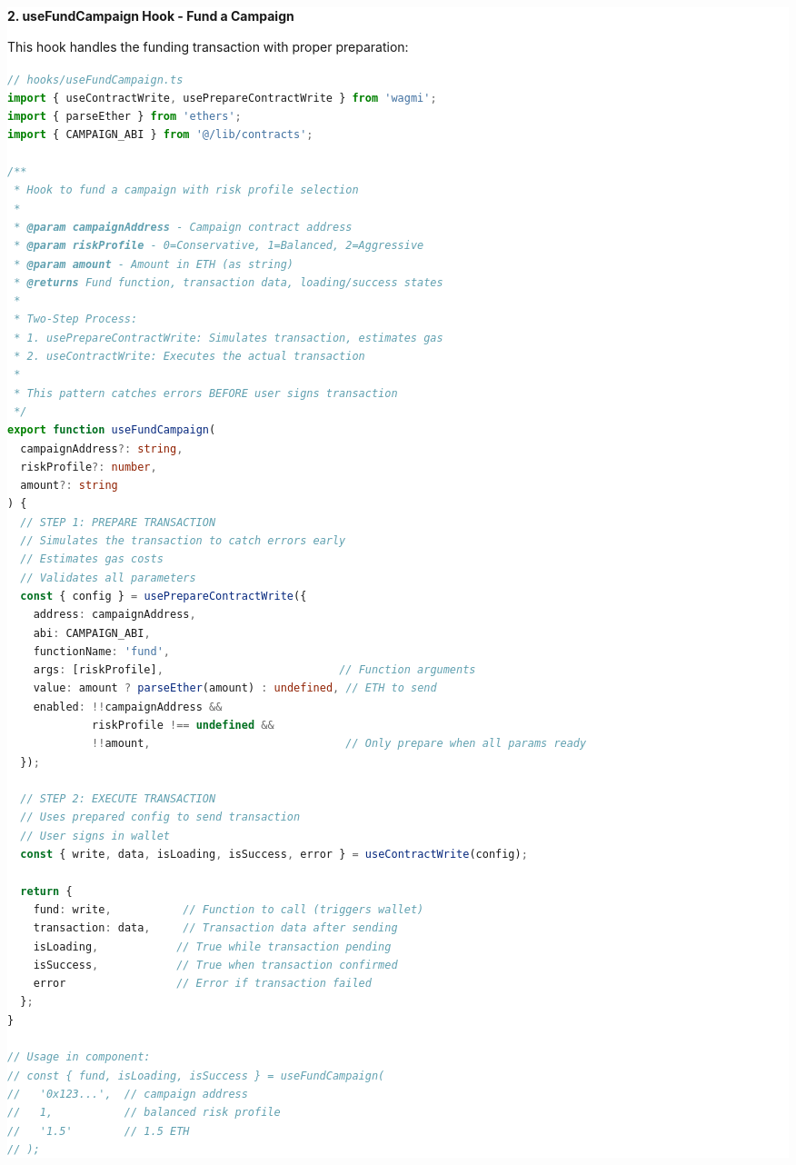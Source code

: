 
**2. useFundCampaign Hook - Fund a Campaign**

This hook handles the funding transaction with proper preparation:

```typescript
// hooks/useFundCampaign.ts
import { useContractWrite, usePrepareContractWrite } from 'wagmi';
import { parseEther } from 'ethers';
import { CAMPAIGN_ABI } from '@/lib/contracts';

/**
 * Hook to fund a campaign with risk profile selection
 * 
 * @param campaignAddress - Campaign contract address
 * @param riskProfile - 0=Conservative, 1=Balanced, 2=Aggressive
 * @param amount - Amount in ETH (as string)
 * @returns Fund function, transaction data, loading/success states
 * 
 * Two-Step Process:
 * 1. usePrepareContractWrite: Simulates transaction, estimates gas
 * 2. useContractWrite: Executes the actual transaction
 * 
 * This pattern catches errors BEFORE user signs transaction
 */
export function useFundCampaign(
  campaignAddress?: string,
  riskProfile?: number,
  amount?: string
) {
  // STEP 1: PREPARE TRANSACTION
  // Simulates the transaction to catch errors early
  // Estimates gas costs
  // Validates all parameters
  const { config } = usePrepareContractWrite({
    address: campaignAddress,
    abi: CAMPAIGN_ABI,
    functionName: 'fund',
    args: [riskProfile],                           // Function arguments
    value: amount ? parseEther(amount) : undefined, // ETH to send
    enabled: !!campaignAddress && 
             riskProfile !== undefined && 
             !!amount,                              // Only prepare when all params ready
  });
  
  // STEP 2: EXECUTE TRANSACTION
  // Uses prepared config to send transaction
  // User signs in wallet
  const { write, data, isLoading, isSuccess, error } = useContractWrite(config);
  
  return { 
    fund: write,           // Function to call (triggers wallet)
    transaction: data,     // Transaction data after sending
    isLoading,            // True while transaction pending
    isSuccess,            // True when transaction confirmed
    error                 // Error if transaction failed
  };
}

// Usage in component:
// const { fund, isLoading, isSuccess } = useFundCampaign(
//   '0x123...',  // campaign address
//   1,           // balanced risk profile
//   '1.5'        // 1.5 ETH
// );
```